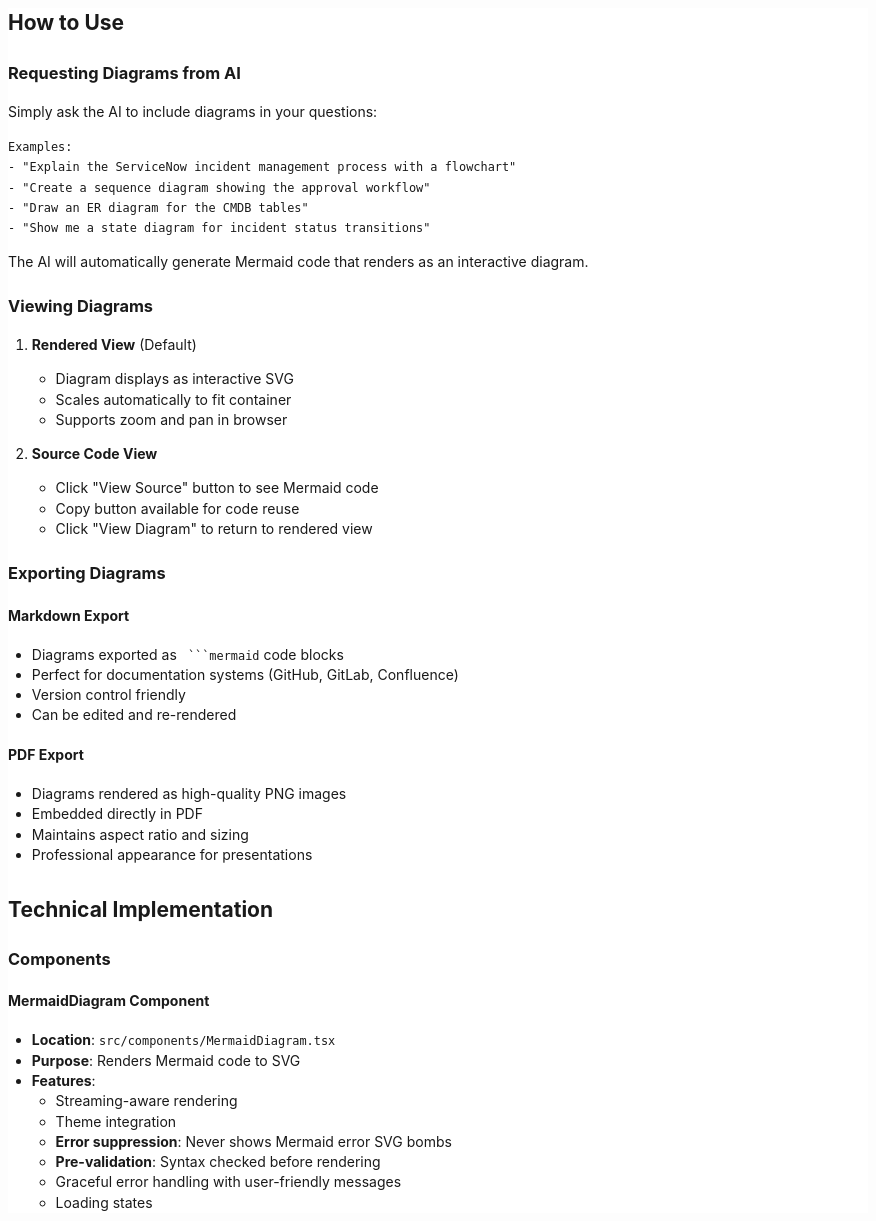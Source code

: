 ## How to Use

### **Requesting Diagrams from AI**

Simply ask the AI to include diagrams in your questions:

```
Examples:
- "Explain the ServiceNow incident management process with a flowchart"
- "Create a sequence diagram showing the approval workflow"
- "Draw an ER diagram for the CMDB tables"
- "Show me a state diagram for incident status transitions"
```

The AI will automatically generate Mermaid code that renders as an interactive diagram.

### **Viewing Diagrams**

1. **Rendered View** (Default)
   - Diagram displays as interactive SVG
   - Scales automatically to fit container
   - Supports zoom and pan in browser

2. **Source Code View**
   - Click "View Source" button to see Mermaid code
   - Copy button available for code reuse
   - Click "View Diagram" to return to rendered view

### **Exporting Diagrams**

#### **Markdown Export**
- Diagrams exported as ` ```mermaid` code blocks
- Perfect for documentation systems (GitHub, GitLab, Confluence)
- Version control friendly
- Can be edited and re-rendered

#### **PDF Export**
- Diagrams rendered as high-quality PNG images
- Embedded directly in PDF
- Maintains aspect ratio and sizing
- Professional appearance for presentations

## Technical Implementation

### **Components**

#### **MermaidDiagram Component**
- **Location**: `src/components/MermaidDiagram.tsx`
- **Purpose**: Renders Mermaid code to SVG
- **Features**:
  - Streaming-aware rendering
  - Theme integration
  - **Error suppression**: Never shows Mermaid error SVG bombs
  - **Pre-validation**: Syntax checked before rendering
  - Graceful error handling with user-friendly messages
  - Loading states
